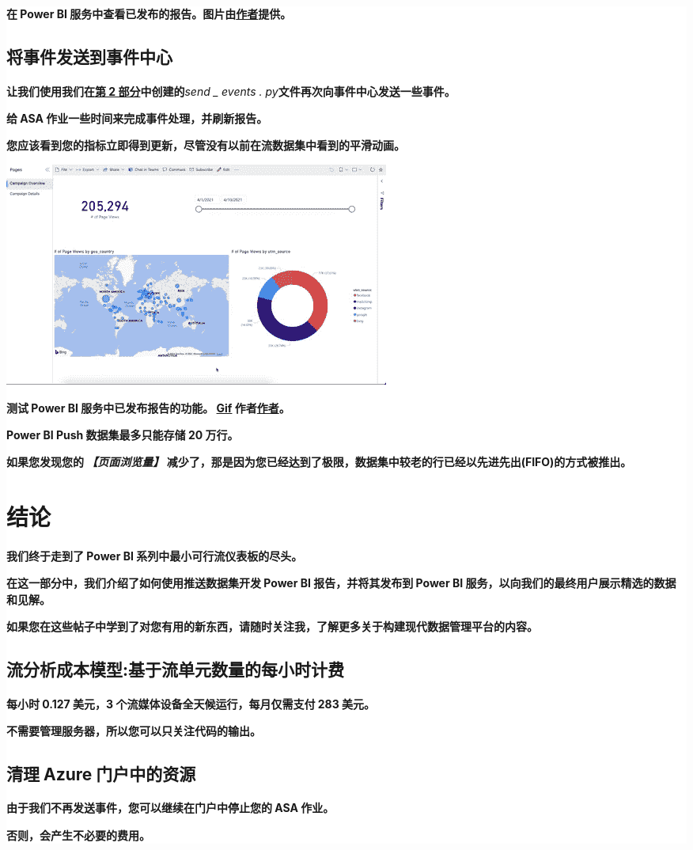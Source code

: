 **在 Power BI 服务中查看已发布的报告。图片由[作者](https://nathancheng-data.medium.com/)提供。**

## **将事件发送到事件中心**

**让我们使用我们在[第 2 部分](/minimum-viable-streaming-dashboard-in-power-bi-part-2-b902cd25c8)中创建的***send _ events . py***文件再次向事件中心发送一些事件。**

**给 ASA 作业一些时间来完成事件处理，并刷新报告。**

**您应该看到您的指标立即得到更新，尽管没有以前在流数据集中看到的平滑动画。**

**![](img/6873b0eed685ec473b0d20d8cc0d2d67.png)**

**测试 Power BI 服务中已发布报告的功能。 [Gif](https://gph.is/g/aQnpvwV) 作者[作者](https://nathancheng-data.medium.com/)。**

**Power BI Push 数据集最多只能存储 20 万行。**

**如果您发现您的 ***【页面浏览量】*** 减少了，那是因为您已经达到了极限，数据集中较老的行已经以先进先出(FIFO)的方式被推出。**

# **结论**

**我们终于走到了 Power BI 系列中最小可行流仪表板的尽头。**

**在这一部分中，我们介绍了如何使用推送数据集开发 Power BI 报告，并将其发布到 Power BI 服务，以向我们的最终用户展示精选的数据和见解。**

**如果您在这些帖子中学到了对您有用的新东西，请随时关注我，了解更多关于构建现代数据管理平台的内容。**

## **流分析成本模型:基于流单元数量的每小时计费**

**每小时 0.127 美元，3 个流媒体设备全天候运行，每月仅需支付 283 美元。**

**不需要管理服务器，所以您可以只关注代码的输出。**

## **清理 Azure 门户中的资源**

**由于我们不再发送事件，您可以继续在门户中停止您的 ASA 作业。**

**否则，会产生不必要的费用。**
